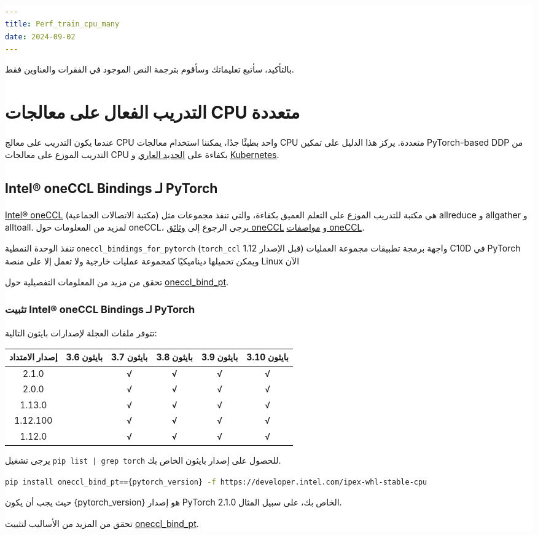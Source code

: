```yaml
---
title: Perf_train_cpu_many
date: 2024-09-02
---
```


بالتأكيد، سأتبع تعليماتك وسأقوم بترجمة النص الموجود في الفقرات والعناوين فقط.

# التدريب الفعال على معالجات CPU متعددة

عندما يكون التدريب على معالج CPU واحد بطيئًا جدًا، يمكننا استخدام معالجات CPU متعددة. يركز هذا الدليل على تمكين PyTorch-based DDP من التدريب الموزع على معالجات CPU بكفاءة على [الحديد العاري](#usage-in-trainer) و [Kubernetes](#usage-with-kubernetes).

## Intel® oneCCL Bindings لـ PyTorch

[Intel® oneCCL](https://github.com/oneapi-src/oneCCL) (مكتبة الاتصالات الجماعية) هي مكتبة للتدريب الموزع على التعلم العميق بكفاءة، والتي تنفذ مجموعات مثل allreduce و allgather و alltoall. لمزيد من المعلومات حول oneCCL، يرجى الرجوع إلى [وثائق oneCCL](https://spec.oneapi.com/versions/latest/elements/oneCCL/source/index.html) و [مواصفات oneCCL](https://spec.oneapi.com/versions/latest/elements/oneCCL/source/index.html).

تنفذ الوحدة النمطية `oneccl_bindings_for_pytorch` (`torch_ccl` قبل الإصدار 1.12) واجهة برمجة تطبيقات مجموعة العمليات C10D في PyTorch ويمكن تحميلها ديناميكيًا كمجموعة عمليات خارجية ولا تعمل إلا على منصة Linux الآن

تحقق من مزيد من المعلومات التفصيلية حول [oneccl_bind_pt](https://github.com/intel/torch-ccl).

### تثبيت Intel® oneCCL Bindings لـ PyTorch

تتوفر ملفات العجلة لإصدارات بايثون التالية:

| إصدار الامتداد | بايثون 3.6 | بايثون 3.7 | بايثون 3.8 | بايثون 3.9 | بايثون 3.10 |
| :---------------: | :--------: | :--------: | :--------: | :--------: | :---------: |
| 2.1.0             |            | √          | √          | √          | √           |
| 2.0.0             |            | √          | √          | √          | √           |
| 1.13.0            |            | √          | √          | √          | √           |
| 1.12.100          |            | √          | √          | √          | √           |
| 1.12.0            |            | √          | √          | √          | √           |

يرجى تشغيل `pip list | grep torch` للحصول على إصدار بايثون الخاص بك.

```bash
pip install oneccl_bind_pt=={pytorch_version} -f https://developer.intel.com/ipex-whl-stable-cpu
```

حيث يجب أن يكون {pytorch_version} هو إصدار PyTorch الخاص بك، على سبيل المثال 2.1.0.

تحقق من المزيد من الأساليب لتثبيت [oneccl_bind_pt](https://github.com/intel/torch-ccl).
